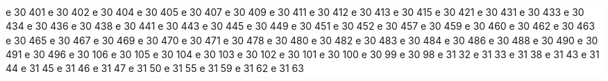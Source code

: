 e 30 401
e 30 402
e 30 404
e 30 405
e 30 407
e 30 409
e 30 411
e 30 412
e 30 413
e 30 415
e 30 421
e 30 431
e 30 433
e 30 434
e 30 436
e 30 438
e 30 441
e 30 443
e 30 445
e 30 449
e 30 451
e 30 452
e 30 457
e 30 459
e 30 460
e 30 462
e 30 463
e 30 465
e 30 467
e 30 469
e 30 470
e 30 471
e 30 478
e 30 480
e 30 482
e 30 483
e 30 484
e 30 486
e 30 488
e 30 490
e 30 491
e 30 496
e 30 106
e 30 105
e 30 104
e 30 103
e 30 102
e 30 101
e 30 100
e 30 99
e 30 98
e 31 32
e 31 33
e 31 38
e 31 43
e 31 44
e 31 45
e 31 46
e 31 47
e 31 50
e 31 55
e 31 59
e 31 62
e 31 63